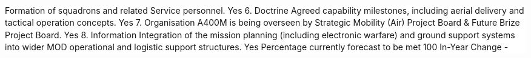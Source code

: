 <td>
Formation of squadrons and related Service personnel.
</td>
<td>
Yes
</td>
<td></td>
<td></td>
</tr>
<tr>
<td>
6. Doctrine
</td>
<td>
Agreed capability milestones, including aerial delivery and tactical operation concepts.
</td>
<td>
Yes
</td>
<td></td>
<td></td>
</tr>
<tr>
<td>
7. Organisation
</td>
<td>
A400M is being overseen by Strategic Mobility (Air) Project Board
&amp; Future Brize Project Board.
</td>
<td>
Yes
</td>
<td></td>
<td></td>
</tr>
<tr>
<td>
8. Information
</td>
<td>
Integration of the mission planning (including electronic warfare) and ground support systems into wider MOD operational and logistic support structures.
</td>
<td>
Yes
</td>
<td></td>
<td></td>
</tr>
<tr>
<td colspan="2">Percentage currently forecast to be met</td>
<td colspan="2">100</td>
<td></td>
</tr>
<tr>
<td colspan="2">In-Year Change</td>
<td colspan="2">
-
</td>
<td></td>
</tr>
</tbody>
</table>